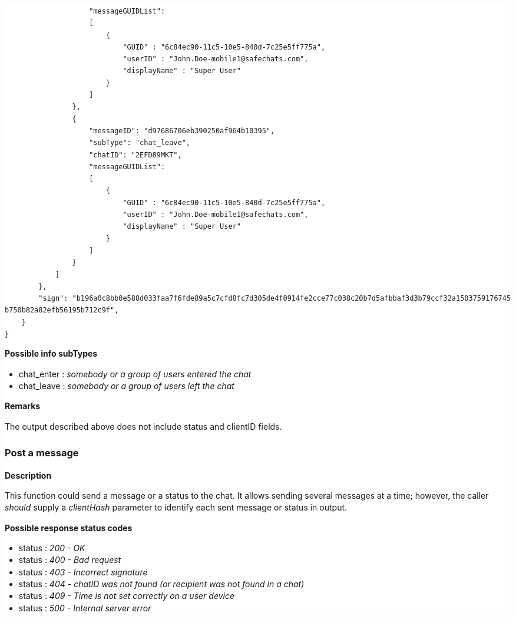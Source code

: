                         "messageGUIDList": 
                        [
							{
								"GUID" : "6c84ec90-11c5-10e5-840d-7c25e5ff775a",
								"userID" : "John.Doe-mobile1@safechats.com",
								"displayName" : "Super User"
							}
                        ]
                    },
                    {
                        "messageID": "d97686706eb390250af964b10395",
                        "subType": "chat_leave",
                        "chatID": "2EFD89MKT",
                        "messageGUIDList": 
						[
							{
								"GUID" : "6c84ec90-11c5-10e5-840d-7c25e5ff775a",
								"userID" : "John.Doe-mobile1@safechats.com",
								"displayName" : "Super User"
							}
	                    ]
                    }
                ]
            },
            "sign": "b196a0c8bb0e588d033faa7f6fde89a5c7cfd8fc7d305de4f0914fe2cce77c038c20b7d5afbbaf3d3b79ccf32a1503759176745b750b82a82efb56195b712c9f",
        }
    }

**Possible info subTypes**

+ chat_enter : *somebody or a group of users entered the chat*
+ chat_leave : *somebody or a group of users left the chat*

**Remarks**

The output described above does not include status and clientID fields. 

### Post a message

**Description**

This function could send a message or a status to the chat. It allows sending several messages at a time; however, the caller _should_ supply a *clientHash* parameter to identify each sent message or status in output.

**Possible response status codes**

+ status : *200 - OK*
+ status : *400 - Bad request*
+ status : *403 - Incorrect signature*
+ status : *404 - chatID was not found (or recipient was not found in a chat)*
+ status : *409 - Time is not set correctly on a user device*
+ status : *500 - Internal server error*
